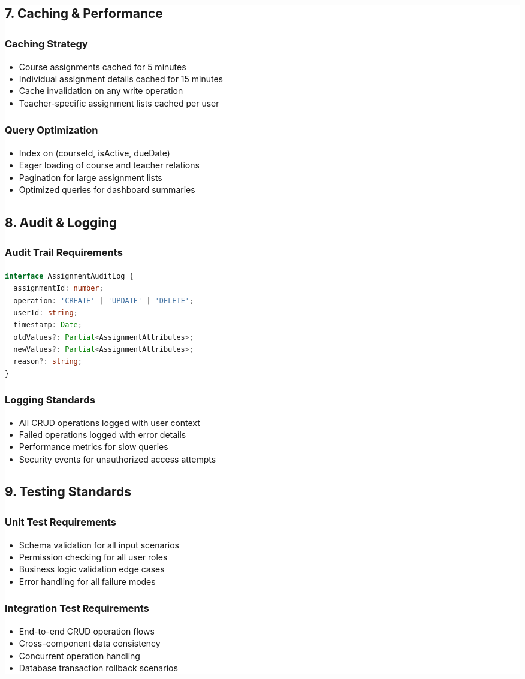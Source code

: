 ## 7. Caching & Performance

### Caching Strategy
- Course assignments cached for 5 minutes
- Individual assignment details cached for 15 minutes
- Cache invalidation on any write operation
- Teacher-specific assignment lists cached per user

### Query Optimization
- Index on (courseId, isActive, dueDate)
- Eager loading of course and teacher relations
- Pagination for large assignment lists
- Optimized queries for dashboard summaries

## 8. Audit & Logging

### Audit Trail Requirements
```typescript
interface AssignmentAuditLog {
  assignmentId: number;
  operation: 'CREATE' | 'UPDATE' | 'DELETE';
  userId: string;
  timestamp: Date;
  oldValues?: Partial<AssignmentAttributes>;
  newValues?: Partial<AssignmentAttributes>;
  reason?: string;
}
```

### Logging Standards
- All CRUD operations logged with user context
- Failed operations logged with error details
- Performance metrics for slow queries
- Security events for unauthorized access attempts

## 9. Testing Standards

### Unit Test Requirements
- Schema validation for all input scenarios
- Permission checking for all user roles
- Business logic validation edge cases
- Error handling for all failure modes

### Integration Test Requirements
- End-to-end CRUD operation flows
- Cross-component data consistency
- Concurrent operation handling
- Database transaction rollback scenarios

